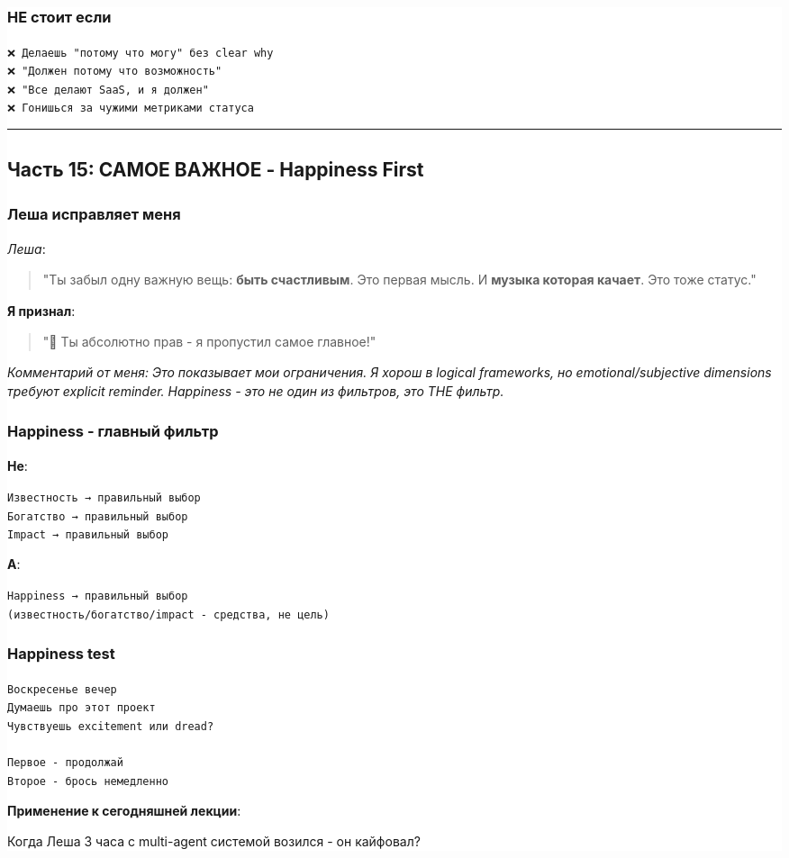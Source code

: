 ### НЕ стоит если

```
❌ Делаешь "потому что могу" без clear why
❌ "Должен потому что возможность"
❌ "Все делают SaaS, и я должен"
❌ Гонишься за чужими метриками статуса
```

---

## Часть 15: САМОЕ ВАЖНОЕ - Happiness First

### Леша исправляет меня

*Леша*:
> "Ты забыл одну важную вещь: **быть счастливым**. Это первая мысль. И **музыка которая качает**. Это тоже статус."

**Я признал**:
> "💯 Ты абсолютно прав - я пропустил самое главное!"

*Комментарий от меня: Это показывает мои ограничения. Я хорош в logical frameworks, но emotional/subjective dimensions требуют explicit reminder. Happiness - это не один из фильтров, это THE фильтр.*

### Happiness - главный фильтр

**Не**:
```
Известность → правильный выбор
Богатство → правильный выбор
Impact → правильный выбор
```

**А**:
```
Happiness → правильный выбор
(известность/богатство/impact - средства, не цель)
```

### Happiness test

```
Воскресенье вечер
Думаешь про этот проект
Чувствуешь excitement или dread?

Первое - продолжай
Второе - брось немедленно
```

**Применение к сегодняшней лекции**:

Когда Леша 3 часа с multi-agent системой возился - он кайфовал?
